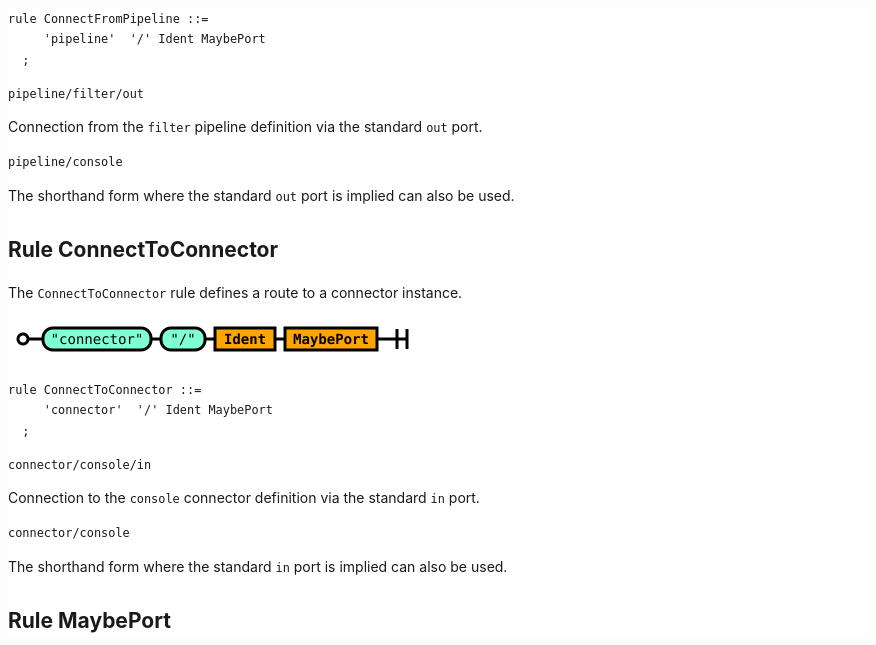```ebnf
rule ConnectFromPipeline ::=
     'pipeline'  '/' Ident MaybePort 
  ;

```




```tremor
pipeline/filter/out
```

Connection from the `filter` pipeline definition via the standard `out` port.

```tremor
pipeline/console
```

The shorthand form where the standard `out` port is implied can also be used.



## Rule ConnectToConnector

The `ConnectToConnector` rule defines a route to a connector instance.



<img src="./svg/connecttoconnector.svg" alt="ConnectToConnector" width="409" height="42"/>

```ebnf
rule ConnectToConnector ::=
     'connector'  '/' Ident MaybePort 
  ;

```




```tremor
connector/console/in
```

Connection to the `console` connector definition via the standard `in` port.

```tremor
connector/console
```

The shorthand form where the standard `in` port is implied can also be used.



## Rule MaybePort
